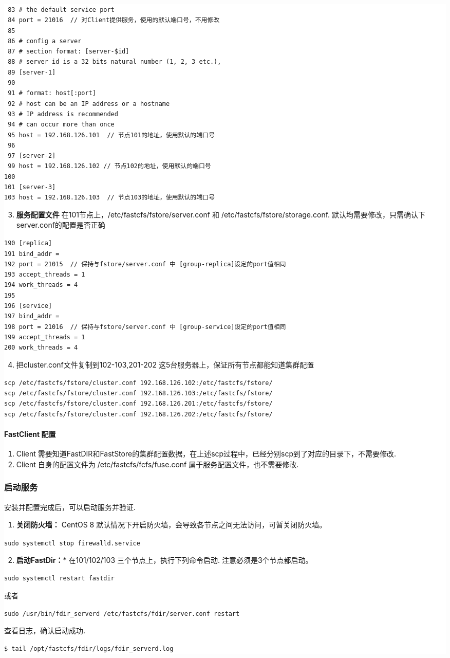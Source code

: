 ```
 83 # the default service port
 84 port = 21016  // 对Client提供服务，使用的默认端口号，不用修改
 85
 86 # config a server
 87 # section format: [server-$id]
 88 # server id is a 32 bits natural number (1, 2, 3 etc.),
 89 [server-1]
 90
 91 # format: host[:port]
 92 # host can be an IP address or a hostname
 93 # IP address is recommended
 94 # can occur more than once
 95 host = 192.168.126.101  // 节点101的地址，使用默认的端口号 
 96 
 97 [server-2]
 99 host = 192.168.126.102 // 节点102的地址，使用默认的端口号
100
101 [server-3]
103 host = 192.168.126.103  // 节点103的地址，使用默认的端口号
```
3. **服务配置文件** 在101节点上，/etc/fastcfs/fstore/server.conf 和  /etc/fastcfs/fstore/storage.conf. 默认均需要修改，只需确认下server.conf的配置是否正确
```
190 [replica]
191 bind_addr =
192 port = 21015  // 保持与fstore/server.conf 中 [group-replica]设定的port值相同
193 accept_threads = 1
194 work_threads = 4
195
196 [service]
197 bind_addr =
198 port = 21016  // 保持与fstore/server.conf 中 [group-service]设定的port值相同
199 accept_threads = 1
200 work_threads = 4
```
4. 把cluster.conf文件复制到102-103,201-202 这5台服务器上，保证所有节点都能知道集群配置
```
scp /etc/fastcfs/fstore/cluster.conf 192.168.126.102:/etc/fastcfs/fstore/
scp /etc/fastcfs/fstore/cluster.conf 192.168.126.103:/etc/fastcfs/fstore/
scp /etc/fastcfs/fstore/cluster.conf 192.168.126.201:/etc/fastcfs/fstore/
scp /etc/fastcfs/fstore/cluster.conf 192.168.126.202:/etc/fastcfs/fstore/
```

#### FastClient 配置
1. Client 需要知道FastDIR和FastStore的集群配置数据，在上述scp过程中，已经分别scp到了对应的目录下，不需要修改.
2. Client 自身的配置文件为 /etc/fastcfs/fcfs/fuse.conf 属于服务配置文件，也不需要修改. 
 
### 启动服务

安装并配置完成后，可以启动服务并验证.

1. **关闭防火墙：** CentOS 8 默认情况下开启防火墙，会导致各节点之间无法访问，可暂关闭防火墙。
```
sudo systemctl stop firewalld.service
```
2. **启动FastDir：***  在101/102/103 三个节点上，执行下列命令启动. 注意必须是3个节点都启动。
```
sudo systemctl restart fastdir
```
或者
```
sudo /usr/bin/fdir_serverd /etc/fastcfs/fdir/server.conf restart
```
查看日志，确认启动成功.
```
$ tail /opt/fastcfs/fdir/logs/fdir_serverd.log
```